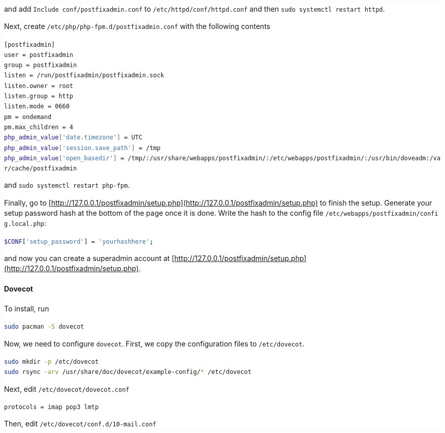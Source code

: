 and add `Include conf/postfixadmin.conf` to `/etc/httpd/conf/httpd.conf` and then `sudo systemctl restart httpd`.

Next, create `/etc/php/php-fpm.d/postfixadmin.conf` with the following contents

```bash
[postfixadmin]
user = postfixadmin
group = postfixadmin
listen = /run/postfixadmin/postfixadmin.sock
listen.owner = root
listen.group = http
listen.mode = 0660
pm = ondemand
pm.max_children = 4
php_admin_value['date.timezone'] = UTC
php_admin_value['session.save_path'] = /tmp
php_admin_value['open_basedir'] = /tmp/:/usr/share/webapps/postfixadmin/:/etc/webapps/postfixadmin/:/usr/bin/doveadm:/var/cache/postfixadmin
```

and `sudo systemctl restart php-fpm`.

Finally, go to [http://127.0.0.1/postfixadmin/setup.php](http://127.0.0.1/postfixadmin/setup.php) to finish the setup.
Generate your setup password hash at the bottom of the page once it is done. Write the hash to the config file `/etc/webapps/postfixadmin/config.local.php`:

```bash
$CONF['setup_password'] = 'yourhashhere';
```

and now you can create a superadmin account at [http://127.0.0.1/postfixadmin/setup.php](http://127.0.0.1/postfixadmin/setup.php).

#### Dovecot

To install, run

```bash
sudo pacman -S dovecot
```

Now, we need to configure `dovecot`. 
First, we copy the configuration files to `/etc/dovecot`.

```bash
sudo mkdir -p /etc/dovecot
sudo rsync -arv /usr/share/doc/dovecot/example-config/* /etc/dovecot
```

Next, edit `/etc/dovecot/dovecot.conf`

```bash
protocols = imap pop3 lmtp
```

Then, edit `/etc/dovecot/conf.d/10-mail.conf`
